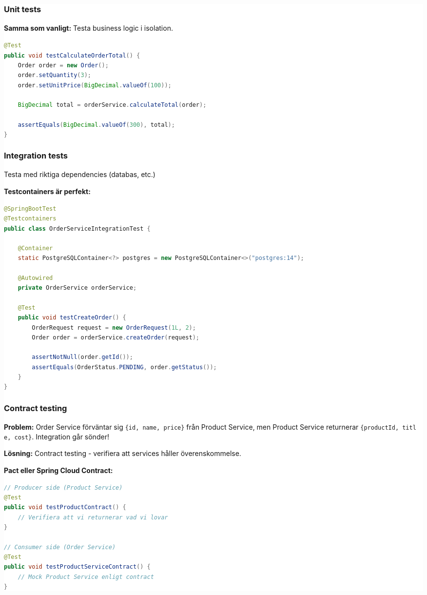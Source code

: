 ### Unit tests

**Samma som vanligt:** Testa business logic i isolation.

```java
@Test
public void testCalculateOrderTotal() {
    Order order = new Order();
    order.setQuantity(3);
    order.setUnitPrice(BigDecimal.valueOf(100));
    
    BigDecimal total = orderService.calculateTotal(order);
    
    assertEquals(BigDecimal.valueOf(300), total);
}
```

### Integration tests

Testa med riktiga dependencies (databas, etc.)

**Testcontainers är perfekt:**

```java
@SpringBootTest
@Testcontainers
public class OrderServiceIntegrationTest {
    
    @Container
    static PostgreSQLContainer<?> postgres = new PostgreSQLContainer<>("postgres:14");
    
    @Autowired
    private OrderService orderService;
    
    @Test
    public void testCreateOrder() {
        OrderRequest request = new OrderRequest(1L, 2);
        Order order = orderService.createOrder(request);
        
        assertNotNull(order.getId());
        assertEquals(OrderStatus.PENDING, order.getStatus());
    }
}
```

### Contract testing

**Problem:** Order Service förväntar sig `{id, name, price}` från Product Service, men Product Service returnerar `{productId, title, cost}`. Integration går sönder!

**Lösning:** Contract testing - verifiera att services håller överenskommelse.

**Pact eller Spring Cloud Contract:**

```java
// Producer side (Product Service)
@Test
public void testProductContract() {
    // Verifiera att vi returnerar vad vi lovar
}

// Consumer side (Order Service)
@Test
public void testProductServiceContract() {
    // Mock Product Service enligt contract
}
```
